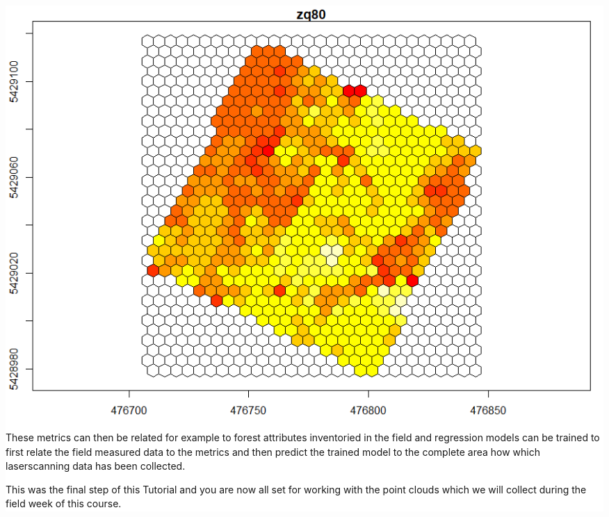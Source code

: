 ![](Fig25.png)	

These metrics can then be related for example to forest attributes inventoried in the field and regression models can be trained to first relate the field measured data to the metrics and then predict the trained model to the complete area how which laserscanning data has been collected.

This was the final step of this Tutorial and you are now all set for working with the point clouds which we will collect during the field week of this course.